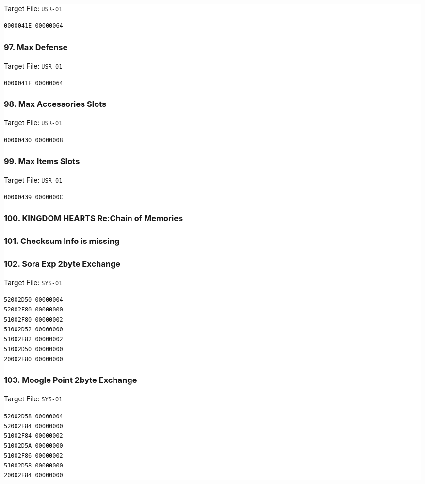 Target File: `USR-01`

```
0000041E 00000064
```

### 97. Max Defense

Target File: `USR-01`

```
0000041F 00000064
```

### 98. Max Accessories Slots

Target File: `USR-01`

```
00000430 00000008
```

### 99. Max Items Slots

Target File: `USR-01`

```
00000439 0000000C
```

### 100. KINGDOM HEARTS Re:Chain of Memories
### 101.  Checksum Info is missing
### 102. Sora Exp 2byte Exchange

Target File: `SYS-01`

```
52002D50 00000004
52002F80 00000000
51002F80 00000002
51002D52 00000000
51002F82 00000002
51002D50 00000000
20002F80 00000000
```

### 103. Moogle Point 2byte Exchange

Target File: `SYS-01`

```
52002D58 00000004
52002F84 00000000
51002F84 00000002
51002D5A 00000000
51002F86 00000002
51002D58 00000000
20002F84 00000000
```
